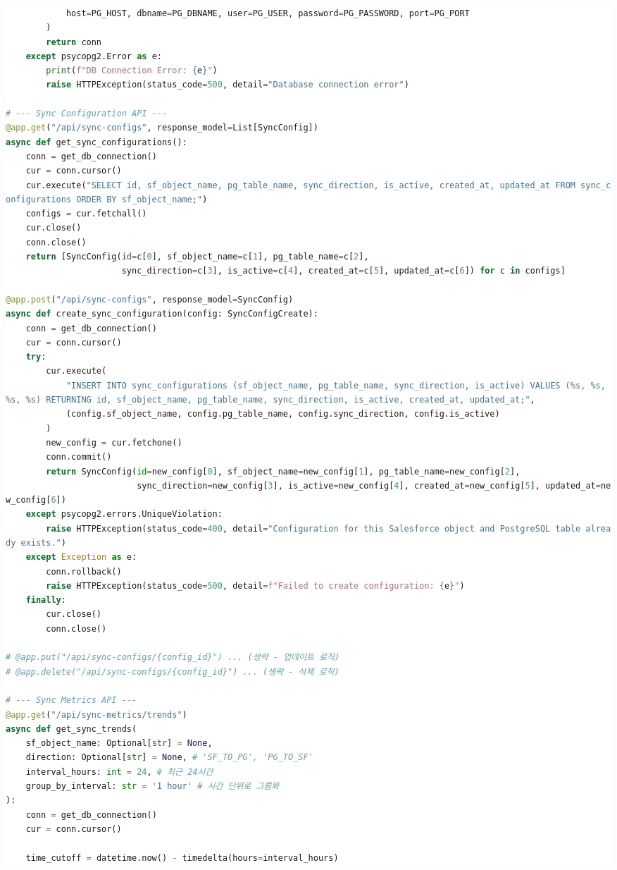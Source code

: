 ```python
            host=PG_HOST, dbname=PG_DBNAME, user=PG_USER, password=PG_PASSWORD, port=PG_PORT
        )
        return conn
    except psycopg2.Error as e:
        print(f"DB Connection Error: {e}")
        raise HTTPException(status_code=500, detail="Database connection error")

# --- Sync Configuration API ---
@app.get("/api/sync-configs", response_model=List[SyncConfig])
async def get_sync_configurations():
    conn = get_db_connection()
    cur = conn.cursor()
    cur.execute("SELECT id, sf_object_name, pg_table_name, sync_direction, is_active, created_at, updated_at FROM sync_configurations ORDER BY sf_object_name;")
    configs = cur.fetchall()
    cur.close()
    conn.close()
    return [SyncConfig(id=c[0], sf_object_name=c[1], pg_table_name=c[2], 
                       sync_direction=c[3], is_active=c[4], created_at=c[5], updated_at=c[6]) for c in configs]

@app.post("/api/sync-configs", response_model=SyncConfig)
async def create_sync_configuration(config: SyncConfigCreate):
    conn = get_db_connection()
    cur = conn.cursor()
    try:
        cur.execute(
            "INSERT INTO sync_configurations (sf_object_name, pg_table_name, sync_direction, is_active) VALUES (%s, %s, %s, %s) RETURNING id, sf_object_name, pg_table_name, sync_direction, is_active, created_at, updated_at;",
            (config.sf_object_name, config.pg_table_name, config.sync_direction, config.is_active)
        )
        new_config = cur.fetchone()
        conn.commit()
        return SyncConfig(id=new_config[0], sf_object_name=new_config[1], pg_table_name=new_config[2],
                          sync_direction=new_config[3], is_active=new_config[4], created_at=new_config[5], updated_at=new_config[6])
    except psycopg2.errors.UniqueViolation:
        raise HTTPException(status_code=400, detail="Configuration for this Salesforce object and PostgreSQL table already exists.")
    except Exception as e:
        conn.rollback()
        raise HTTPException(status_code=500, detail=f"Failed to create configuration: {e}")
    finally:
        cur.close()
        conn.close()

# @app.put("/api/sync-configs/{config_id}") ... (생략 - 업데이트 로직)
# @app.delete("/api/sync-configs/{config_id}") ... (생략 - 삭제 로직)

# --- Sync Metrics API ---
@app.get("/api/sync-metrics/trends")
async def get_sync_trends(
    sf_object_name: Optional[str] = None,
    direction: Optional[str] = None, # 'SF_TO_PG', 'PG_TO_SF'
    interval_hours: int = 24, # 최근 24시간
    group_by_interval: str = '1 hour' # 시간 단위로 그룹화
):
    conn = get_db_connection()
    cur = conn.cursor()

    time_cutoff = datetime.now() - timedelta(hours=interval_hours)
```